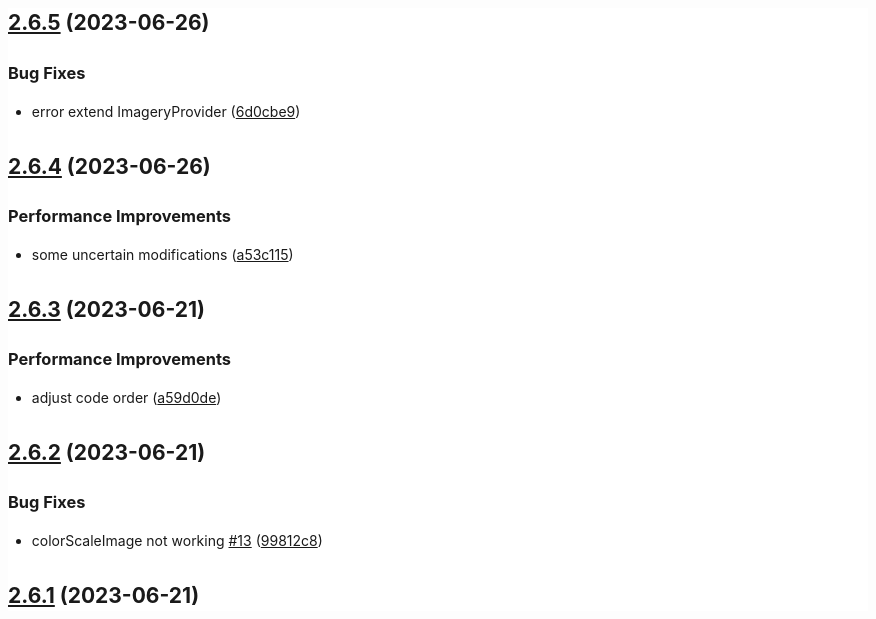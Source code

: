 



## [2.6.5](https://github.com/hongfaqiu/tiff-imagery-provider/compare/v2.6.4...v2.6.5) (2023-06-26)


### Bug Fixes

* error extend ImageryProvider ([6d0cbe9](https://github.com/hongfaqiu/tiff-imagery-provider/commit/6d0cbe9f019479eefef8c61ec31dd3c250beda82))





## [2.6.4](https://github.com/hongfaqiu/tiff-imagery-provider/compare/v2.6.3...v2.6.4) (2023-06-26)


### Performance Improvements

* some uncertain modifications ([a53c115](https://github.com/hongfaqiu/tiff-imagery-provider/commit/a53c115888e2e3367c0298eb7639314e1eb31dc7))





## [2.6.3](https://github.com/hongfaqiu/tiff-imagery-provider/compare/v2.6.2...v2.6.3) (2023-06-21)


### Performance Improvements

* adjust code order ([a59d0de](https://github.com/hongfaqiu/tiff-imagery-provider/commit/a59d0de3746c1960821b29f4159346a2808e8764))





## [2.6.2](https://github.com/hongfaqiu/tiff-imagery-provider/compare/v2.6.1...v2.6.2) (2023-06-21)


### Bug Fixes

* colorScaleImage not working [#13](https://github.com/hongfaqiu/tiff-imagery-provider/issues/13) ([99812c8](https://github.com/hongfaqiu/tiff-imagery-provider/commit/99812c8d71ee1ffea4e0c338ba1d3be19047a6f2))





## [2.6.1](https://github.com/hongfaqiu/tiff-imagery-provider/compare/v2.6.0...v2.6.1) (2023-06-21)

